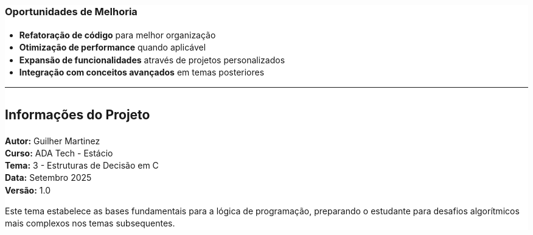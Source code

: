 ### Oportunidades de Melhoria
- **Refatoração de código** para melhor organização
- **Otimização de performance** quando aplicável
- **Expansão de funcionalidades** através de projetos personalizados
- **Integração com conceitos avançados** em temas posteriores

---

## Informações do Projeto

**Autor:** Guilher Martinez  
**Curso:** ADA Tech - Estácio  
**Tema:** 3 - Estruturas de Decisão em C  
**Data:** Setembro 2025  
**Versão:** 1.0  

Este tema estabelece as bases fundamentais para a lógica de programação, preparando o estudante para desafios algorítmicos mais complexos nos temas subsequentes.

